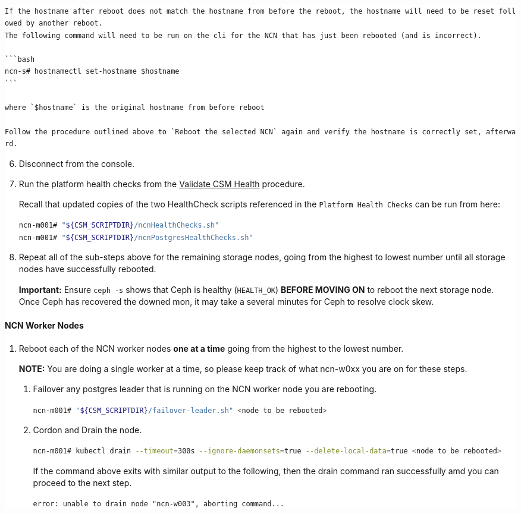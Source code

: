     If the hostname after reboot does not match the hostname from before the reboot, the hostname will need to be reset followed by another reboot.
    The following command will need to be run on the cli for the NCN that has just been rebooted (and is incorrect).

    ```bash
    ncn-s# hostnamectl set-hostname $hostname
    ```

    where `$hostname` is the original hostname from before reboot

    Follow the procedure outlined above to `Reboot the selected NCN` again and verify the hostname is correctly set, afterward.

6.  Disconnect from the console.

7.  Run the platform health checks from the [Validate CSM Health](../../../../../008-CSM-VALIDATION.md#platform-health-checks) procedure.

    Recall that updated copies of the two HealthCheck scripts referenced in the `Platform Health Checks` can be run from here:

    ```bash
    ncn-m001# "${CSM_SCRIPTDIR}/ncnHealthChecks.sh"
    ncn-m001# "${CSM_SCRIPTDIR}/ncnPostgresHealthChecks.sh"
    ```

8.  Repeat all of the sub-steps above for the remaining storage nodes, going from the highest to lowest number until all storage nodes have successfully rebooted.

    **Important:** Ensure `ceph -s` shows that Ceph is healthy (`HEALTH_OK`) **BEFORE MOVING ON** to reboot the next storage node. Once Ceph has recovered the downed mon,
    it may take a several minutes for Ceph to resolve clock skew.

#### NCN Worker Nodes

1. Reboot each of the NCN worker nodes **one at a time** going from the highest to the lowest number.

    **NOTE:** You are doing a single worker at a time, so please keep track of what ncn-w0xx you are on for these steps.

    1.  Failover any postgres leader that is running on the NCN worker node you are rebooting.

        ````bash
        ncn-m001# "${CSM_SCRIPTDIR}/failover-leader.sh" <node to be rebooted>
        ````

    2. Cordon and Drain the node.
        ```bash
        ncn-m001# kubectl drain --timeout=300s --ignore-daemonsets=true --delete-local-data=true <node to be rebooted>
        ```

        If the command above exits with similar output to the following, then the drain command ran successfully amd you can proceed to the next step.
        ```
        error: unable to drain node "ncn-w003", aborting command...
